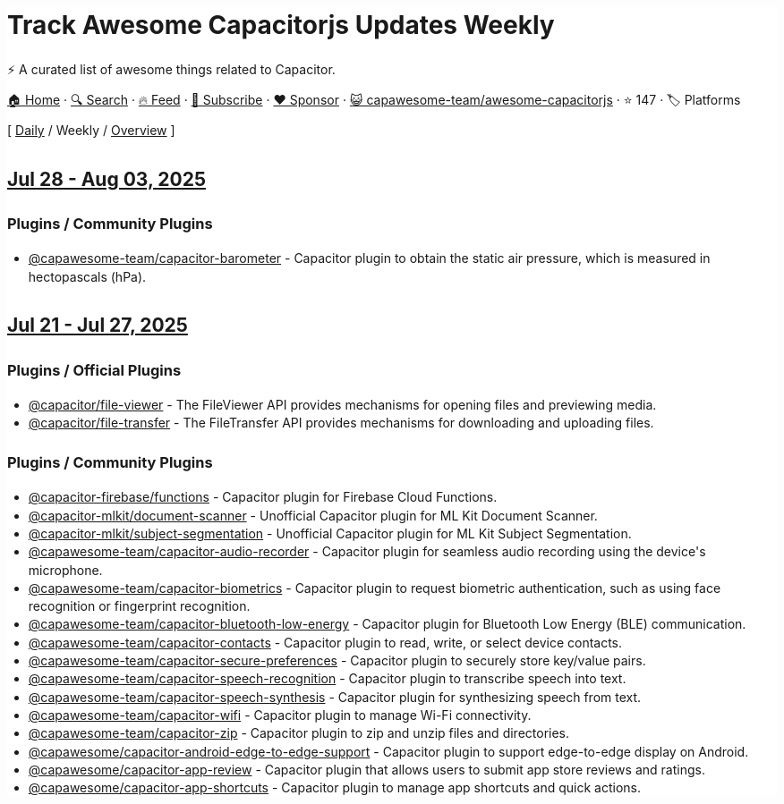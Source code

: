 # Track Awesome Capacitorjs Updates Weekly

⚡️ A curated list of awesome things related to Capacitor.

[🏠 Home](/README.md) · [🔍 Search](https://www.trackawesomelist.com/search/) · [🔥 Feed](https://www.trackawesomelist.com/capawesome-team/awesome-capacitorjs/week/rss.xml) · [📮 Subscribe](https://trackawesomelist.us17.list-manage.com/subscribe?u=d2f0117aa829c83a63ec63c2f&id=36a103854c) · [❤️  Sponsor](https://github.com/sponsors/theowenyoung) · [😺 capawesome-team/awesome-capacitorjs](https://github.com/capawesome-team/awesome-capacitorjs) · ⭐ 147 · 🏷️ Platforms

[ [Daily](/content/capawesome-team/awesome-capacitorjs/README.md) / Weekly / [Overview](/content/capawesome-team/awesome-capacitorjs/readme/README.md) ]

## [Jul 28 - Aug 03, 2025](/content/2025/30/README.md)

### Plugins / Community Plugins

*   [@capawesome-team/capacitor-barometer](https://capawesome.io/plugins/barometer/) - Capacitor plugin to obtain the static air pressure, which is measured in hectopascals (hPa).

## [Jul 21 - Jul 27, 2025](/content/2025/29/README.md)

### Plugins / Official Plugins

*   [@capacitor/file-viewer](https://capacitorjs.com/docs/apis/file-viewer) - The FileViewer API provides mechanisms for opening files and previewing media.
*   [@capacitor/file-transfer](https://capacitorjs.com/docs/apis/file-transfer) - The FileTransfer API provides mechanisms for downloading and uploading files.

### Plugins / Community Plugins

*   [@capacitor-firebase/functions](https://capawesome.io/plugins/firebase/cloud-functions/) - Capacitor plugin for Firebase Cloud Functions.
*   [@capacitor-mlkit/document-scanner](https://capawesome.io/plugins/mlkit/document-scanner/) - Unofficial Capacitor plugin for ML Kit Document Scanner.
*   [@capacitor-mlkit/subject-segmentation](https://capawesome.io/plugins/mlkit/subject-segmentation/) - Unofficial Capacitor plugin for ML Kit Subject Segmentation.
*   [@capawesome-team/capacitor-audio-recorder](https://capawesome.io/plugins/audio-recorder/) - Capacitor plugin for seamless audio recording using the device's microphone.
*   [@capawesome-team/capacitor-biometrics](https://capawesome.io/plugins/biometrics/) - Capacitor plugin to request biometric authentication, such as using face recognition or fingerprint recognition.
*   [@capawesome-team/capacitor-bluetooth-low-energy](https://capawesome.io/plugins/bluetooth-low-energy/) - Capacitor plugin for Bluetooth Low Energy (BLE) communication.
*   [@capawesome-team/capacitor-contacts](https://capawesome.io/plugins/contacts/) - Capacitor plugin to read, write, or select device contacts.
*   [@capawesome-team/capacitor-secure-preferences](https://capawesome.io/plugins/secure-preferences/) - Capacitor plugin to securely store key/value pairs.
*   [@capawesome-team/capacitor-speech-recognition](https://capawesome.io/plugins/speech-recognition/) - Capacitor plugin to transcribe speech into text.
*   [@capawesome-team/capacitor-speech-synthesis](https://capawesome.io/plugins/speech-synthesis/) - Capacitor plugin for synthesizing speech from text.
*   [@capawesome-team/capacitor-wifi](https://capawesome.io/plugins/wifi/) - Capacitor plugin to manage Wi-Fi connectivity.
*   [@capawesome-team/capacitor-zip](https://capawesome.io/plugins/zip/) - Capacitor plugin to zip and unzip files and directories.
*   [@capawesome/capacitor-android-edge-to-edge-support](https://capawesome.io/plugins/android-edge-to-edge-support/) - Capacitor plugin to support edge-to-edge display on Android.
*   [@capawesome/capacitor-app-review](https://capawesome.io/plugins/app-review/) - Capacitor plugin that allows users to submit app store reviews and ratings.
*   [@capawesome/capacitor-app-shortcuts](https://capawesome.io/plugins/app-shortcuts/) - Capacitor plugin to manage app shortcuts and quick actions.